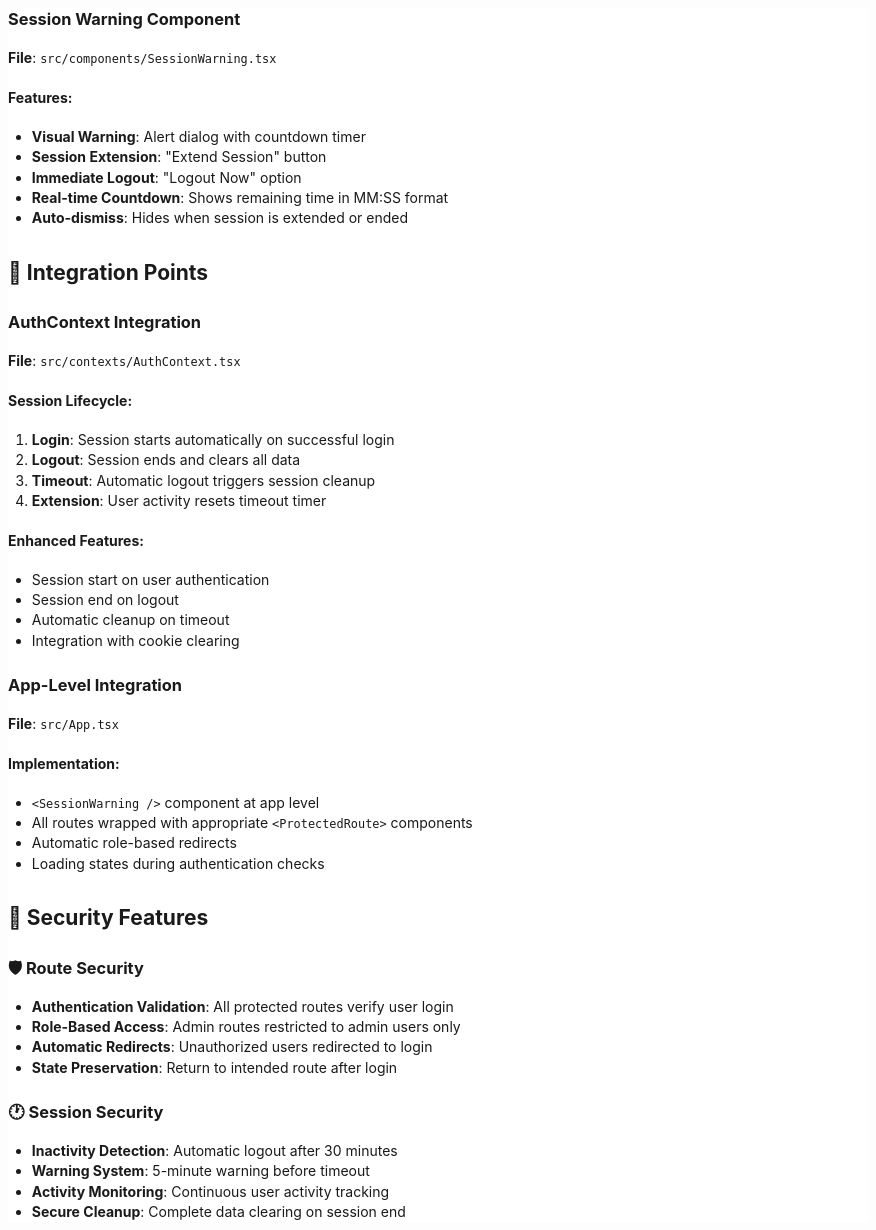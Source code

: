 ### Session Warning Component
**File**: `src/components/SessionWarning.tsx`

#### Features:
- **Visual Warning**: Alert dialog with countdown timer
- **Session Extension**: "Extend Session" button
- **Immediate Logout**: "Logout Now" option
- **Real-time Countdown**: Shows remaining time in MM:SS format
- **Auto-dismiss**: Hides when session is extended or ended

## 🔧 Integration Points

### AuthContext Integration
**File**: `src/contexts/AuthContext.tsx`

#### Session Lifecycle:
1. **Login**: Session starts automatically on successful login
2. **Logout**: Session ends and clears all data
3. **Timeout**: Automatic logout triggers session cleanup
4. **Extension**: User activity resets timeout timer

#### Enhanced Features:
- Session start on user authentication
- Session end on logout
- Automatic cleanup on timeout
- Integration with cookie clearing

### App-Level Integration
**File**: `src/App.tsx`

#### Implementation:
- `<SessionWarning />` component at app level
- All routes wrapped with appropriate `<ProtectedRoute>` components
- Automatic role-based redirects
- Loading states during authentication checks

## 🎯 Security Features

### 🛡️ Route Security
- **Authentication Validation**: All protected routes verify user login
- **Role-Based Access**: Admin routes restricted to admin users only
- **Automatic Redirects**: Unauthorized users redirected to login
- **State Preservation**: Return to intended route after login

### 🕐 Session Security
- **Inactivity Detection**: Automatic logout after 30 minutes
- **Warning System**: 5-minute warning before timeout
- **Activity Monitoring**: Continuous user activity tracking
- **Secure Cleanup**: Complete data clearing on session end
